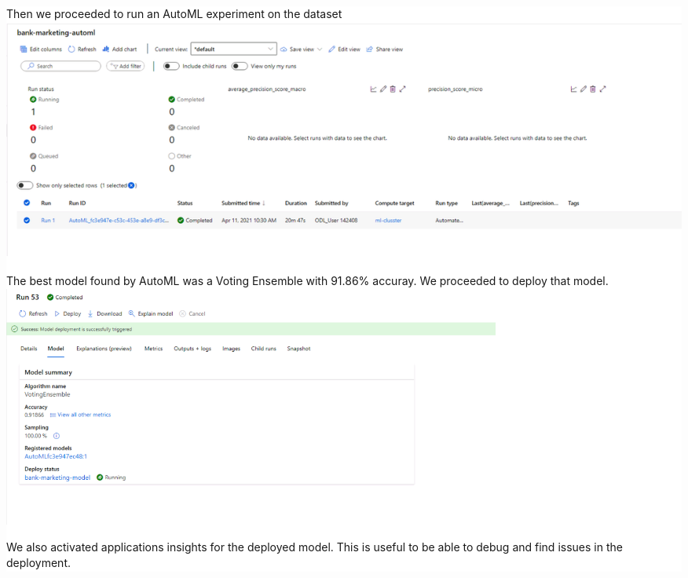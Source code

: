 Then we proceeded to run an AutoML experiment on the dataset
<img src="img/2_auto_ml_experiment.png" height="300">

The best model found by AutoML was a Voting Ensemble with 91.86% accuray. We proceeded to deploy that model.
<img src="img/3_3_best_model.png" height="300">

We also activated applications insights for the deployed model. This is useful to be able to debug and find issues in the deployment.